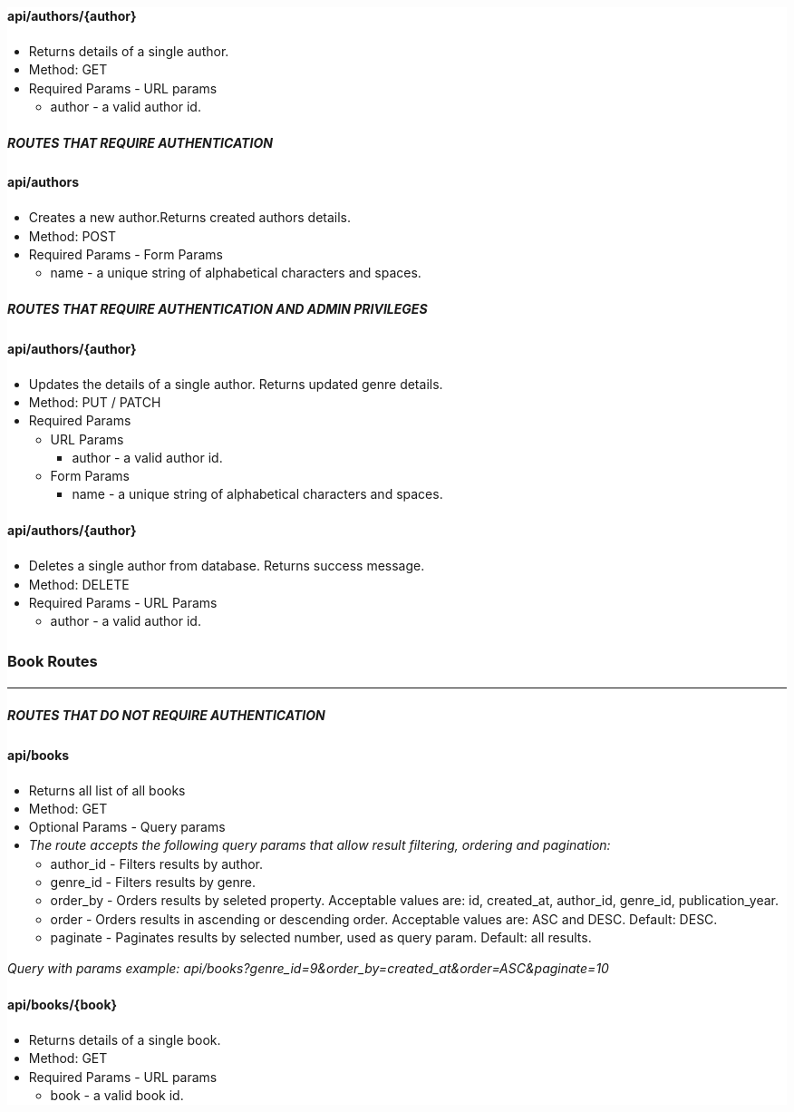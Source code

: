 #### api/authors/{author}
* Returns details of a single author.
* Method: GET
* Required Params \- URL params
  * author \- a valid author id.

##### ROUTES THAT REQUIRE AUTHENTICATION
#### api/authors
* Creates a new author.Returns created authors details.
* Method: POST
* Required Params \- Form Params
  * name  \- a unique string of alphabetical characters and spaces.

##### ROUTES THAT REQUIRE AUTHENTICATION AND ADMIN PRIVILEGES
#### api/authors/{author}
* Updates the details of a single author. Returns updated genre details.
* Method: PUT / PATCH
* Required Params
  * URL Params
    * author  \- a valid author id.
  * Form Params
    * name \- a unique string of alphabetical characters and spaces.

#### api/authors/{author}
* Deletes a single author from database. Returns success message.
* Method: DELETE
* Required Params \- URL Params
  * author \- a valid author id.

### Book Routes
---     
##### ROUTES THAT DO NOT REQUIRE AUTHENTICATION
#### api/books
* Returns all list of all books
* Method: GET
* Optional Params \- Query params
* _The route accepts the following query params that allow result filtering, ordering and pagination:_
  * author_id \- Filters results by author.
  * genre_id \- Filters results by genre.
  * order_by \- Orders results by seleted property. Acceptable values are: id, created_at, author_id, genre_id, publication_year.
  * order \- Orders results in ascending or descending order. Acceptable values are: ASC and DESC. Default: DESC.
  * paginate \- Paginates results by selected number, used as query param. Default: all results.

_Query with params example: api/books?genre_id=9&order_by=created_at&order=ASC&paginate=10_

#### api/books/{book}
* Returns details of a single book.
* Method: GET
* Required Params \- URL params
  * book \- a valid book id.
